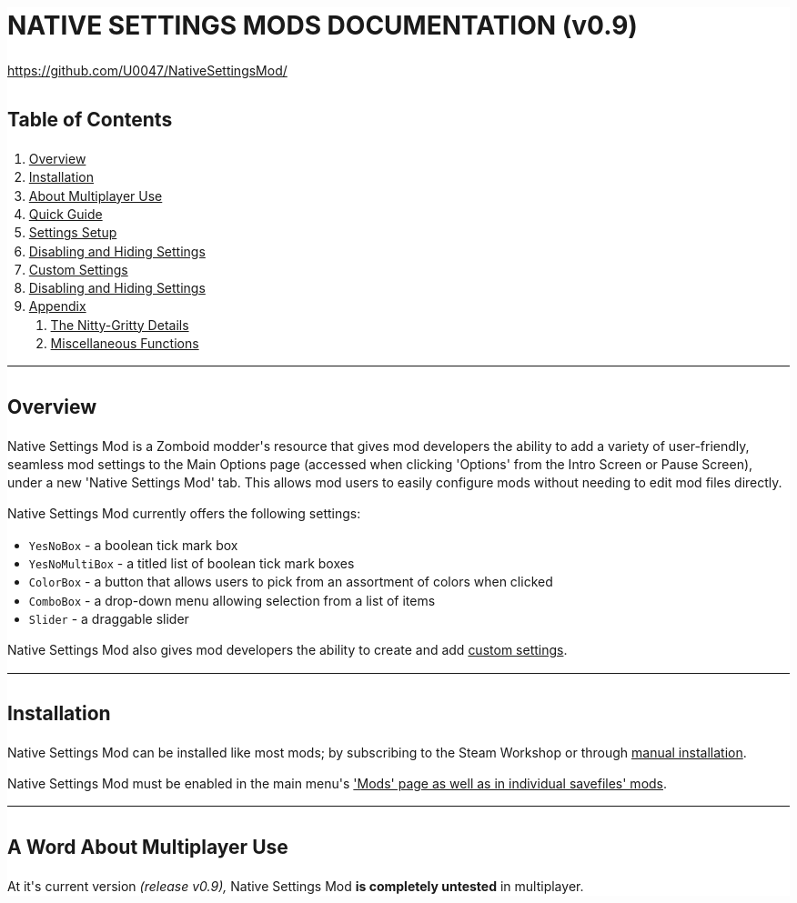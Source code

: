 # NATIVE SETTINGS MODS DOCUMENTATION (v0.9)
https://github.com/U0047/NativeSettingsMod/

## Table of Contents 

1. [Overview](#Overview)
2. [Installation](#Installation)
3. [About Multiplayer Use](#about-multiplayer-use)
4. [Quick Guide](#quick-guide)
5. [Settings Setup](#settings-setup)
6. [Disabling and Hiding Settings](disabling-and-hiding-Settings)
7. [Custom Settings](#custom-settings)
8. [Disabling and Hiding Settings](disabling-and-hiding-settings)
9. [Appendix](appendix)
	1. [The Nitty-Gritty Details](the-nitty-gritty-details)
	2. [Miscellaneous Functions](miscellanoeous-functions)

---

## Overview
Native Settings Mod is a Zomboid modder's resource that gives mod developers the ability to add a variety of user-friendly, seamless mod settings to the Main Options page (accessed when clicking 'Options' from the Intro Screen or Pause Screen), under a new 'Native Settings Mod' tab. This allows mod users to easily configure mods without needing to edit mod files directly.


Native Settings Mod currently offers the following settings:
- `YesNoBox` - a boolean tick mark box
- `YesNoMultiBox` - a titled list of boolean tick mark boxes
- `ColorBox` - a button that allows users to pick from an assortment of colors when clicked
- `ComboBox` - a drop-down menu allowing selection from a list of items
- `Slider` - a draggable slider

Native Settings Mod also gives mod developers the ability to create and add [custom settings](custom-settings).

---

## Installation
Native Settings Mod can be installed like most mods; by subscribing to the Steam Workshop or through [manual installation](https://pzwiki.net/wiki/Installing_mods).

Native Settings Mod must be enabled in the main menu's ['Mods' page as well as in individual savefiles' mods](https://pzwiki.net/wiki/Using_mods).

---

## A Word About Multiplayer Use

At it's current version *(release v0.9),* Native Settings Mod **is completely untested** in multiplayer. 
